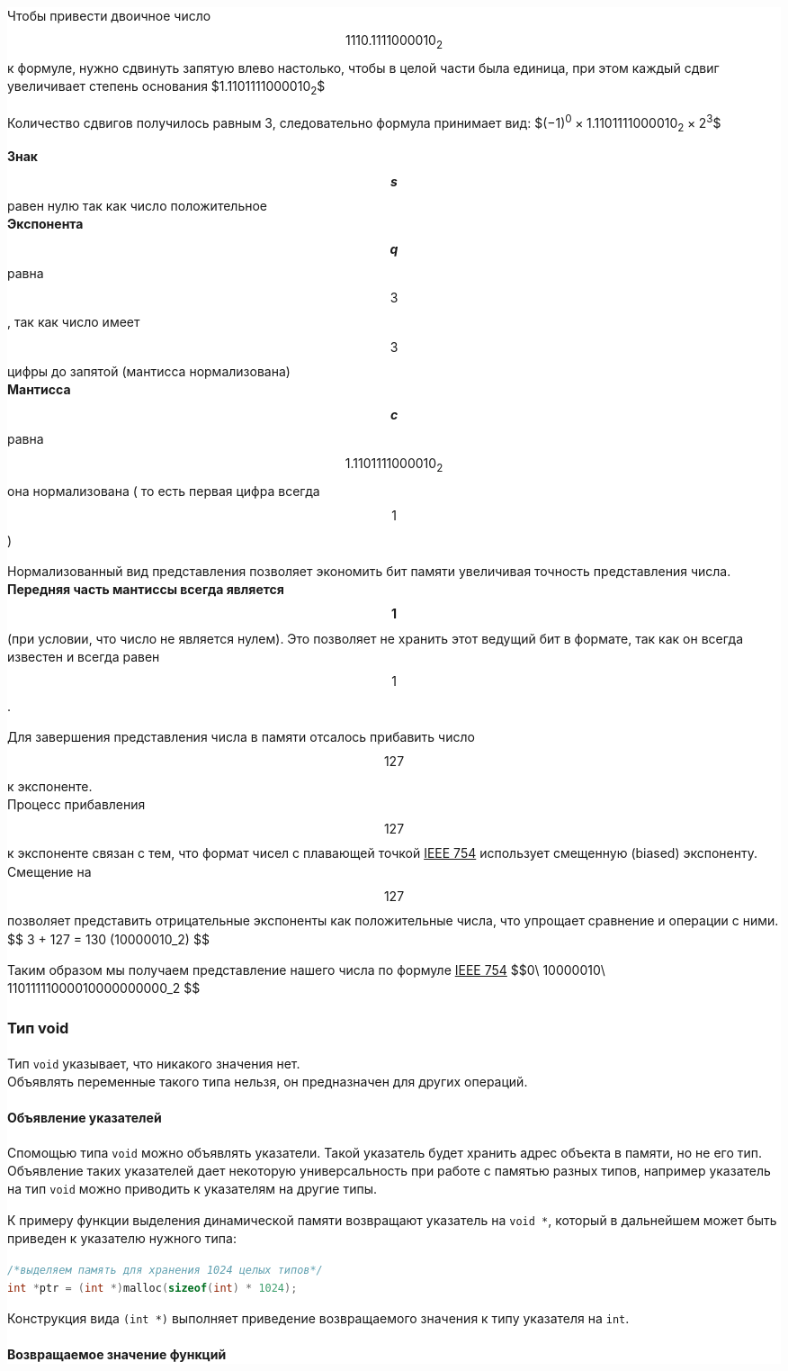Чтобы привести двоичное число $$1110.1111000010_2$$ к формуле, нужно сдвинуть запятую влево настолько, чтобы в целой части была единица,
при этом каждый сдвиг увеличивает степень основания
\$$1.1101111000010_2$$

Количество сдвигов получилось равным 3, следовательно формула принимает вид:
\$$(-1)^0 \times 1.1101111000010_2 \times 2^3$$

**Знак $$s$$** равен нулю так как число положительное  
**Экспонента $$q$$** равна $$3$$, так как число имеет $$3$$ цифры до запятой (мантисса нормализована)  
**Мантисса $$c$$** равна $$1.1101111000010_2$$ она нормализована ( то есть первая цифра всегда $$1$$)  

Нормализованный вид представления позволяет экономить бит памяти увеличивая точность представления числа.
**Передняя часть мантиссы всегда является $$1$$** (при условии, что число не является нулем).
Это позволяет не хранить этот ведущий бит в формате, так как он всегда известен и всегда равен $$1$$.


Для завершения представления числа в памяти отсалось прибавить число $$127$$ к экспоненте.  
Процесс прибавления  $$127$$ к экспоненте связан с тем, что формат чисел с плавающей точкой [IEEE 754](https://ru.wikipedia.org/wiki/IEEE_754-2008) 
использует смещенную (biased) экспоненту. Смещение на $$127$$ позволяет представить отрицательные экспоненты как положительные числа, что упрощает сравнение и операции с ними.
\$$ 3 + 127 = 130 (10000010_2) $$

Таким образом мы получаем представление нашего числа по формуле [IEEE 754](https://ru.wikipedia.org/wiki/IEEE_754-2008)
\$$0\ 10000010\ 11011111000010000000000_2 $$

### Тип void

Тип `void` указывает, что никакого значения нет.  
Объявлять переменные такого типа нельзя, он предназначен для других операций.

#### Объявление указателей

Спомощью типа `void` можно объявлять указатели. Такой указатель будет хранить адрес объекта в памяти, но не его тип.
Объявление таких указателей дает некоторую универсальность при работе с памятью разных типов, например указатель
на тип `void` можно приводить к указателям на другие типы.


К примеру функции выделения динамической памяти возвращают указатель на `void *`, который в дальнейшем может быть приведен
к указателю нужного типа:
```c
/*выделяем память для хранения 1024 целых типов*/
int *ptr = (int *)malloc(sizeof(int) * 1024);
```
Конструкция вида `(int *)` выполняет приведение возвращаемого значения к типу указателя на `int`.

#### Возвращаемое значение функций
